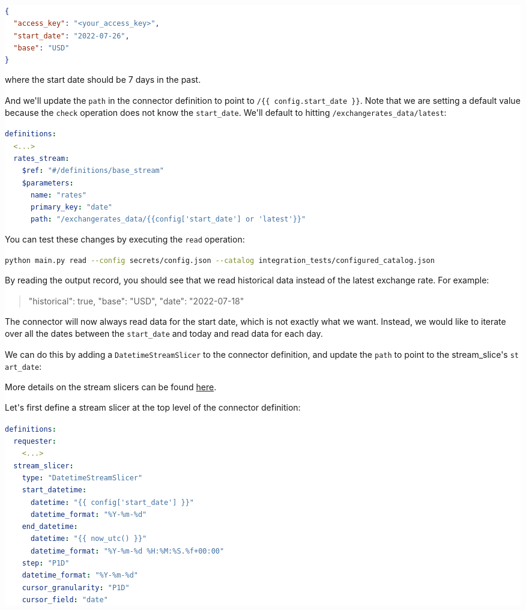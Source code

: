 ```json
{
  "access_key": "<your_access_key>",
  "start_date": "2022-07-26",
  "base": "USD"
}
```

where the start date should be 7 days in the past.

And we'll update the `path` in the connector definition to point to `/{{ config.start_date }}`.
Note that we are setting a default value because the `check` operation does not know the `start_date`. We'll default to hitting `/exchangerates_data/latest`:

```yaml
definitions:
  <...>
  rates_stream:
    $ref: "#/definitions/base_stream"
    $parameters:
      name: "rates"
      primary_key: "date"
      path: "/exchangerates_data/{{config['start_date'] or 'latest'}}"
```

You can test these changes by executing the `read` operation:

```bash
python main.py read --config secrets/config.json --catalog integration_tests/configured_catalog.json
```

By reading the output record, you should see that we read historical data instead of the latest exchange rate.
For example:
> "historical": true, "base": "USD", "date": "2022-07-18"

The connector will now always read data for the start date, which is not exactly what we want.
Instead, we would like to iterate over all the dates between the `start_date` and today and read data for each day.

We can do this by adding a `DatetimeStreamSlicer` to the connector definition, and update the `path` to point to the stream_slice's `start_date`:

More details on the stream slicers can be found [here](../understanding-the-yaml-file/stream-slicers.md).

Let's first define a stream slicer at the top level of the connector definition:

```yaml
definitions:
  requester:
    <...>
  stream_slicer:
    type: "DatetimeStreamSlicer"
    start_datetime:
      datetime: "{{ config['start_date'] }}"
      datetime_format: "%Y-%m-%d"
    end_datetime:
      datetime: "{{ now_utc() }}"
      datetime_format: "%Y-%m-%d %H:%M:%S.%f+00:00"
    step: "P1D"
    datetime_format: "%Y-%m-%d"
    cursor_granularity: "P1D"
    cursor_field: "date"
```
